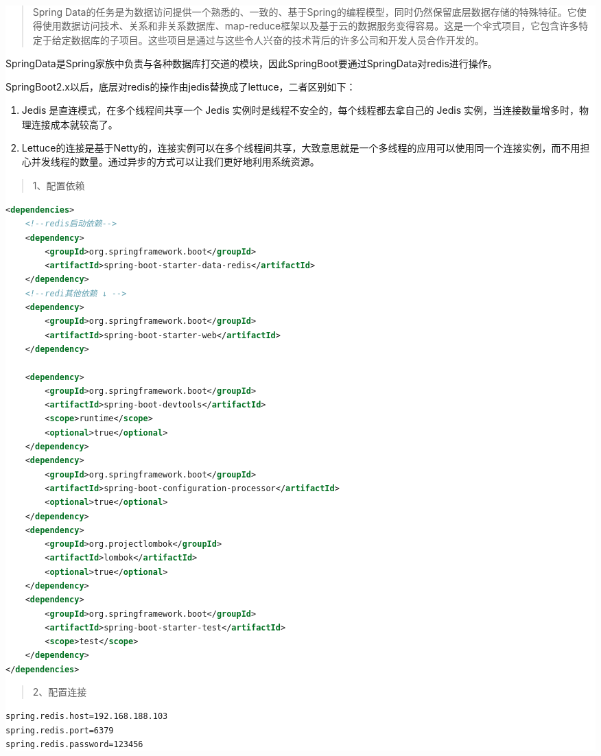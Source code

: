 > Spring Data的任务是为数据访问提供一个熟悉的、一致的、基于Spring的编程模型，同时仍然保留底层数据存储的特殊特征。它使得使用数据访问技术、关系和非关系数据库、map-reduce框架以及基于云的数据服务变得容易。这是一个伞式项目，它包含许多特定于给定数据库的子项目。这些项目是通过与这些令人兴奋的技术背后的许多公司和开发人员合作开发的。

SpringData是Spring家族中负责与各种数据库打交道的模块，因此SpringBoot要通过SpringData对redis进行操作。

SpringBoot2.x以后，底层对redis的操作由jedis替换成了lettuce，二者区别如下：

1. Jedis 是直连模式，在多个线程间共享一个 Jedis 实例时是线程不安全的，每个线程都去拿自己的 Jedis 实例，当连接数量增多时，物理连接成本就较高了。

2. Lettuce的连接是基于Netty的，连接实例可以在多个线程间共享，大致意思就是一个多线程的应用可以使用同一个连接实例，而不用担心并发线程的数量。通过异步的方式可以让我们更好地利用系统资源。

> 1、配置依赖

```xml
<dependencies>
    <!--redis启动依赖-->
    <dependency>
        <groupId>org.springframework.boot</groupId>
        <artifactId>spring-boot-starter-data-redis</artifactId>
    </dependency>
    <!--redi其他依赖 ↓ -->
    <dependency>
        <groupId>org.springframework.boot</groupId>
        <artifactId>spring-boot-starter-web</artifactId>
    </dependency>

    <dependency>
        <groupId>org.springframework.boot</groupId>
        <artifactId>spring-boot-devtools</artifactId>
        <scope>runtime</scope>
        <optional>true</optional>
    </dependency>
    <dependency>
        <groupId>org.springframework.boot</groupId>
        <artifactId>spring-boot-configuration-processor</artifactId>
        <optional>true</optional>
    </dependency>
    <dependency>
        <groupId>org.projectlombok</groupId>
        <artifactId>lombok</artifactId>
        <optional>true</optional>
    </dependency>
    <dependency>
        <groupId>org.springframework.boot</groupId>
        <artifactId>spring-boot-starter-test</artifactId>
        <scope>test</scope>
    </dependency>
</dependencies>
```

> 2、配置连接

```properties
spring.redis.host=192.168.188.103
spring.redis.port=6379
spring.redis.password=123456
```
